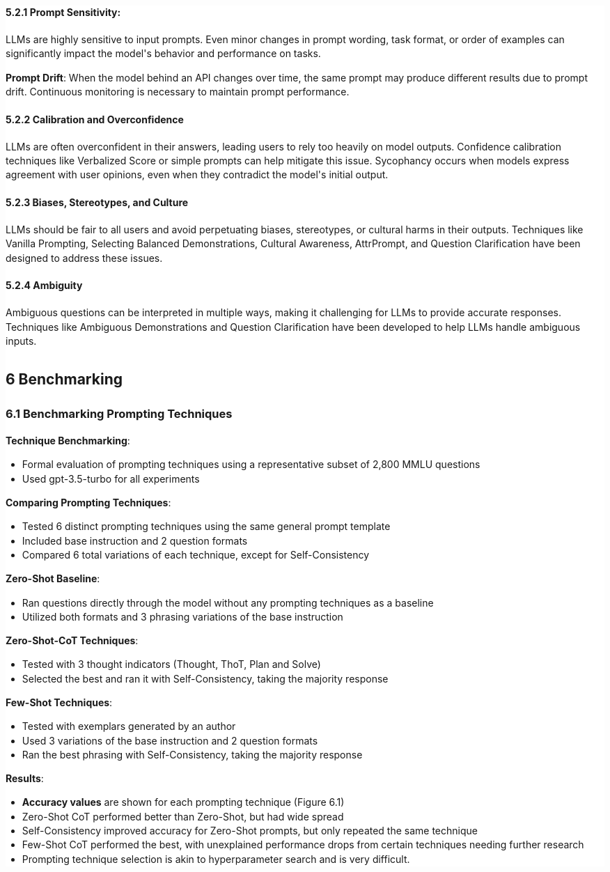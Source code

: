 #### 5.2.1 **Prompt Sensitivity**: 
LLMs are highly sensitive to input prompts. Even minor changes in prompt wording, task format, or order of examples can significantly impact the model's behavior and performance on tasks.

**Prompt Drift**: When the model behind an API changes over time, the same prompt may produce different results due to prompt drift. Continuous monitoring is necessary to maintain prompt performance.

#### 5.2.2 Calibration and Overconfidence
LLMs are often overconfident in their answers, leading users to rely too heavily on model outputs. Confidence calibration techniques like Verbalized Score or simple prompts can help mitigate this issue. Sycophancy occurs when models express agreement with user opinions, even when they contradict the model's initial output.

#### 5.2.3 Biases, Stereotypes, and Culture
LLMs should be fair to all users and avoid perpetuating biases, stereotypes, or cultural harms in their outputs. Techniques like Vanilla Prompting, Selecting Balanced Demonstrations, Cultural Awareness, AttrPrompt, and Question Clarification have been designed to address these issues.

#### 5.2.4 Ambiguity
Ambiguous questions can be interpreted in multiple ways, making it challenging for LLMs to provide accurate responses. Techniques like Ambiguous Demonstrations and Question Clarification have been developed to help LLMs handle ambiguous inputs.

## 6 Benchmarking

### 6.1 Benchmarking Prompting Techniques

**Technique Benchmarking**:
- Formal evaluation of prompting techniques using a representative subset of 2,800 MMLU questions
- Used gpt-3.5-turbo for all experiments

**Comparing Prompting Techniques**:
- Tested 6 distinct prompting techniques using the same general prompt template
- Included base instruction and 2 question formats
- Compared 6 total variations of each technique, except for Self-Consistency

**Zero-Shot Baseline**:
- Ran questions directly through the model without any prompting techniques as a baseline
- Utilized both formats and 3 phrasing variations of the base instruction

**Zero-Shot-CoT Techniques**:
- Tested with 3 thought indicators (Thought, ThoT, Plan and Solve)
- Selected the best and ran it with Self-Consistency, taking the majority response

**Few-Shot Techniques**:
- Tested with exemplars generated by an author
- Used 3 variations of the base instruction and 2 question formats
- Ran the best phrasing with Self-Consistency, taking the majority response

**Results**:
- **Accuracy values** are shown for each prompting technique (Figure 6.1)
- Zero-Shot CoT performed better than Zero-Shot, but had wide spread
- Self-Consistency improved accuracy for Zero-Shot prompts, but only repeated the same technique
- Few-Shot CoT performed the best, with unexplained performance drops from certain techniques needing further research
- Prompting technique selection is akin to hyperparameter search and is very difficult.
